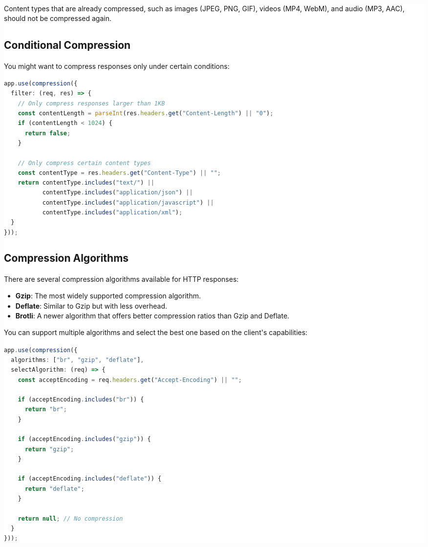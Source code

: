 Content types that are already compressed, such as images (JPEG, PNG, GIF), videos (MP4, WebM), and audio (MP3, AAC), should not be compressed again.

## Conditional Compression

You might want to compress responses only under certain conditions:

```typescript
app.use(compression({
  filter: (req, res) => {
    // Only compress responses larger than 1KB
    const contentLength = parseInt(res.headers.get("Content-Length") || "0");
    if (contentLength < 1024) {
      return false;
    }
    
    // Only compress certain content types
    const contentType = res.headers.get("Content-Type") || "";
    return contentType.includes("text/") || 
           contentType.includes("application/json") ||
           contentType.includes("application/javascript") ||
           contentType.includes("application/xml");
  }
}));
```

## Compression Algorithms

There are several compression algorithms available for HTTP responses:

- **Gzip**: The most widely supported compression algorithm.
- **Deflate**: Similar to Gzip but with less overhead.
- **Brotli**: A newer algorithm that offers better compression ratios than Gzip and Deflate.

You can support multiple algorithms and select the best one based on the client's capabilities:

```typescript
app.use(compression({
  algorithms: ["br", "gzip", "deflate"],
  selectAlgorithm: (req) => {
    const acceptEncoding = req.headers.get("Accept-Encoding") || "";
    
    if (acceptEncoding.includes("br")) {
      return "br";
    }
    
    if (acceptEncoding.includes("gzip")) {
      return "gzip";
    }
    
    if (acceptEncoding.includes("deflate")) {
      return "deflate";
    }
    
    return null; // No compression
  }
}));
```
